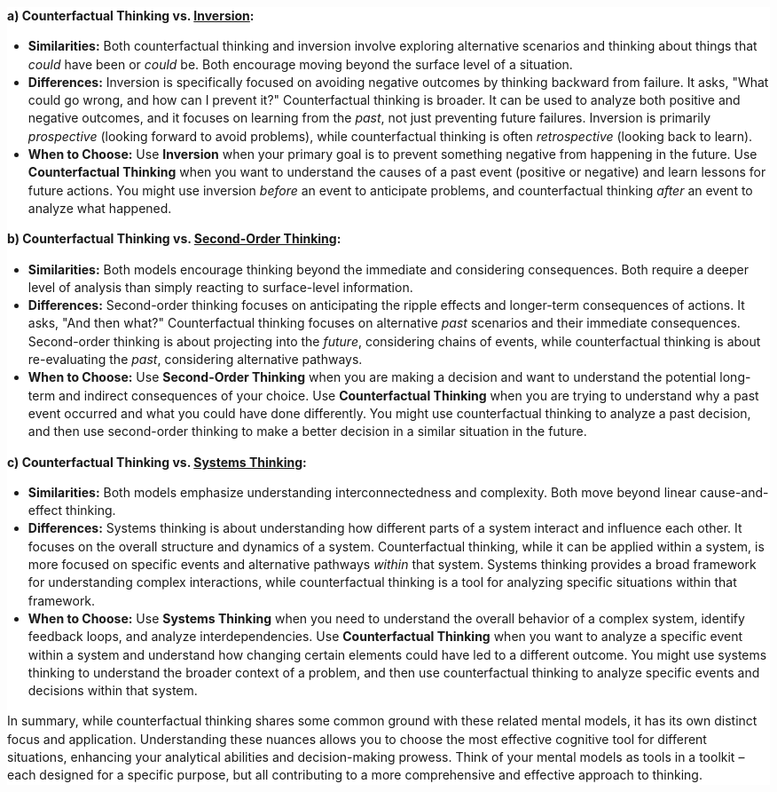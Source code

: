 **a) Counterfactual Thinking vs. [Inversion](/docs/thinking-toolkit/classic-mental-models/inversion):**

*   **Similarities:** Both counterfactual thinking and inversion involve exploring alternative scenarios and thinking about things that *could* have been or *could* be.  Both encourage moving beyond the surface level of a situation.
*   **Differences:**  Inversion is specifically focused on avoiding negative outcomes by thinking backward from failure. It asks, "What could go wrong, and how can I prevent it?"  Counterfactual thinking is broader. It can be used to analyze both positive and negative outcomes, and it focuses on learning from the *past*, not just preventing future failures. Inversion is primarily *prospective* (looking forward to avoid problems), while counterfactual thinking is often *retrospective* (looking back to learn).
*   **When to Choose:** Use **Inversion** when your primary goal is to prevent something negative from happening in the future.  Use **Counterfactual Thinking** when you want to understand the causes of a past event (positive or negative) and learn lessons for future actions.  You might use inversion *before* an event to anticipate problems, and counterfactual thinking *after* an event to analyze what happened.

**b) Counterfactual Thinking vs. [Second-Order Thinking](/docs/thinking-toolkit/classic-mental-models/second-order-thinking):**

*   **Similarities:** Both models encourage thinking beyond the immediate and considering consequences.  Both require a deeper level of analysis than simply reacting to surface-level information.
*   **Differences:** Second-order thinking focuses on anticipating the ripple effects and longer-term consequences of actions. It asks, "And then what?" Counterfactual thinking focuses on alternative *past* scenarios and their immediate consequences. Second-order thinking is about projecting into the *future*, considering chains of events, while counterfactual thinking is about re-evaluating the *past*, considering alternative pathways.
*   **When to Choose:** Use **Second-Order Thinking** when you are making a decision and want to understand the potential long-term and indirect consequences of your choice. Use **Counterfactual Thinking** when you are trying to understand why a past event occurred and what you could have done differently.  You might use counterfactual thinking to analyze a past decision, and then use second-order thinking to make a better decision in a similar situation in the future.

**c) Counterfactual Thinking vs. [Systems Thinking](/docs/thinking-toolkit/classic-mental-models/systems-thinking):**

*   **Similarities:** Both models emphasize understanding interconnectedness and complexity. Both move beyond linear cause-and-effect thinking.
*   **Differences:** Systems thinking is about understanding how different parts of a system interact and influence each other. It focuses on the overall structure and dynamics of a system. Counterfactual thinking, while it can be applied within a system, is more focused on specific events and alternative pathways *within* that system. Systems thinking provides a broad framework for understanding complex interactions, while counterfactual thinking is a tool for analyzing specific situations within that framework.
*   **When to Choose:** Use **Systems Thinking** when you need to understand the overall behavior of a complex system, identify feedback loops, and analyze interdependencies.  Use **Counterfactual Thinking** when you want to analyze a specific event within a system and understand how changing certain elements could have led to a different outcome.  You might use systems thinking to understand the broader context of a problem, and then use counterfactual thinking to analyze specific events and decisions within that system.

In summary, while counterfactual thinking shares some common ground with these related mental models, it has its own distinct focus and application.  Understanding these nuances allows you to choose the most effective cognitive tool for different situations, enhancing your analytical abilities and decision-making prowess.  Think of your mental models as tools in a toolkit – each designed for a specific purpose, but all contributing to a more comprehensive and effective approach to thinking.

